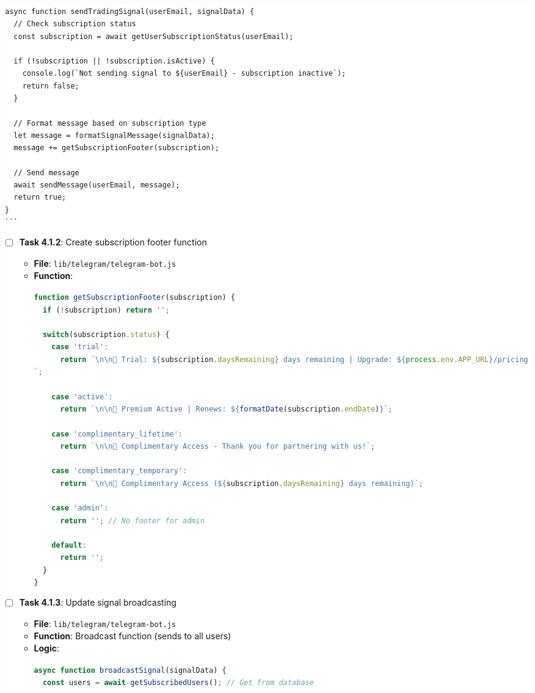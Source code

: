     async function sendTradingSignal(userEmail, signalData) {
      // Check subscription status
      const subscription = await getUserSubscriptionStatus(userEmail);

      if (!subscription || !subscription.isActive) {
        console.log(`Not sending signal to ${userEmail} - subscription inactive`);
        return false;
      }

      // Format message based on subscription type
      let message = formatSignalMessage(signalData);
      message += getSubscriptionFooter(subscription);

      // Send message
      await sendMessage(userEmail, message);
      return true;
    }
    ```

- [ ] **Task 4.1.2**: Create subscription footer function
  - **File**: `lib/telegram/telegram-bot.js`
  - **Function**:
    ```javascript
    function getSubscriptionFooter(subscription) {
      if (!subscription) return '';

      switch(subscription.status) {
        case 'trial':
          return `\n\n🎁 Trial: ${subscription.daysRemaining} days remaining | Upgrade: ${process.env.APP_URL}/pricing`;

        case 'active':
          return `\n\n💎 Premium Active | Renews: ${formatDate(subscription.endDate)}`;

        case 'complimentary_lifetime':
          return `\n\n🎁 Complimentary Access - Thank you for partnering with us!`;

        case 'complimentary_temporary':
          return `\n\n🎁 Complimentary Access (${subscription.daysRemaining} days remaining)`;

        case 'admin':
          return ''; // No footer for admin

        default:
          return '';
      }
    }
    ```

- [ ] **Task 4.1.3**: Update signal broadcasting
  - **File**: `lib/telegram/telegram-bot.js`
  - **Function**: Broadcast function (sends to all users)
  - **Logic**:
    ```javascript
    async function broadcastSignal(signalData) {
      const users = await getSubscribedUsers(); // Get from database
